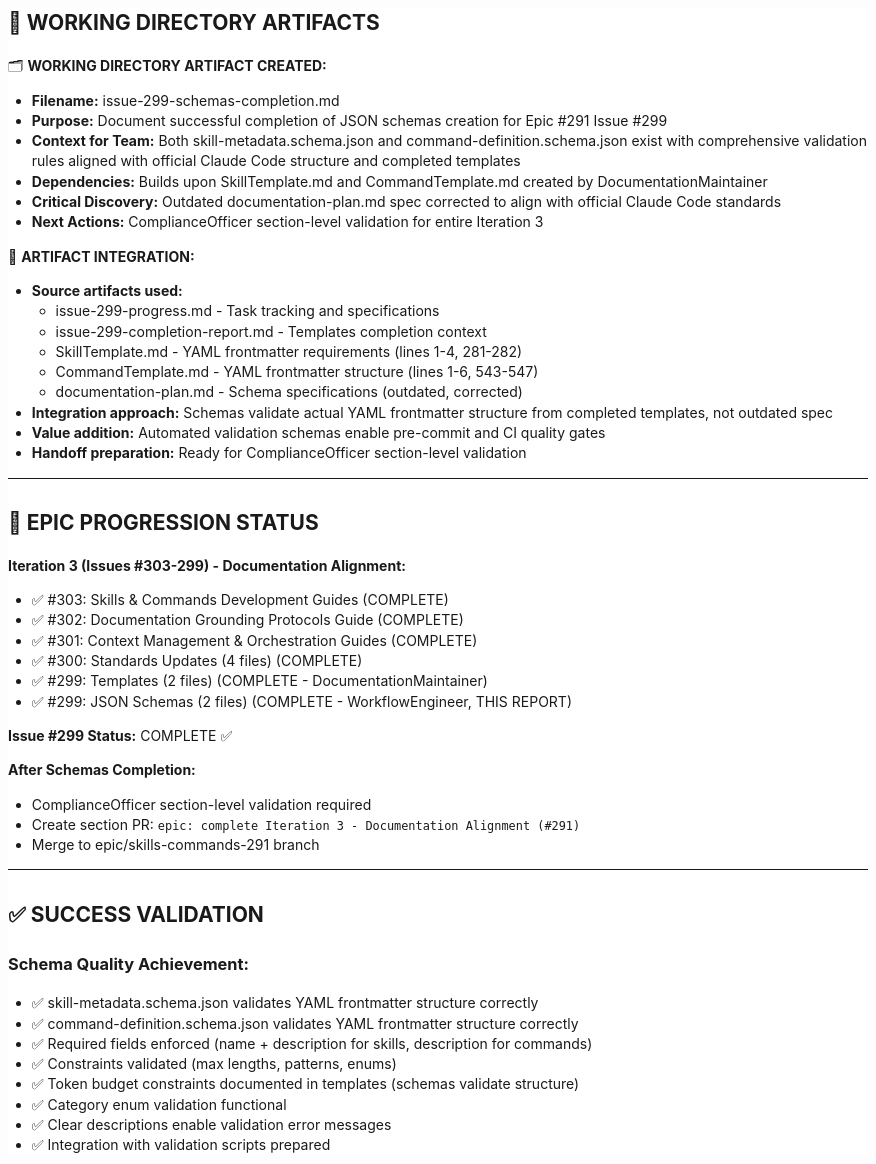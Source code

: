 
## 📁 WORKING DIRECTORY ARTIFACTS

🗂️ **WORKING DIRECTORY ARTIFACT CREATED:**
- **Filename:** issue-299-schemas-completion.md
- **Purpose:** Document successful completion of JSON schemas creation for Epic #291 Issue #299
- **Context for Team:** Both skill-metadata.schema.json and command-definition.schema.json exist with comprehensive validation rules aligned with official Claude Code structure and completed templates
- **Dependencies:** Builds upon SkillTemplate.md and CommandTemplate.md created by DocumentationMaintainer
- **Critical Discovery:** Outdated documentation-plan.md spec corrected to align with official Claude Code standards
- **Next Actions:** ComplianceOfficer section-level validation for entire Iteration 3

🔗 **ARTIFACT INTEGRATION:**
- **Source artifacts used:**
  - issue-299-progress.md - Task tracking and specifications
  - issue-299-completion-report.md - Templates completion context
  - SkillTemplate.md - YAML frontmatter requirements (lines 1-4, 281-282)
  - CommandTemplate.md - YAML frontmatter structure (lines 1-6, 543-547)
  - documentation-plan.md - Schema specifications (outdated, corrected)
- **Integration approach:** Schemas validate actual YAML frontmatter structure from completed templates, not outdated spec
- **Value addition:** Automated validation schemas enable pre-commit and CI quality gates
- **Handoff preparation:** Ready for ComplianceOfficer section-level validation

---

## 🎯 EPIC PROGRESSION STATUS

**Iteration 3 (Issues #303-299) - Documentation Alignment:**
- ✅ #303: Skills & Commands Development Guides (COMPLETE)
- ✅ #302: Documentation Grounding Protocols Guide (COMPLETE)
- ✅ #301: Context Management & Orchestration Guides (COMPLETE)
- ✅ #300: Standards Updates (4 files) (COMPLETE)
- ✅ #299: Templates (2 files) (COMPLETE - DocumentationMaintainer)
- ✅ #299: JSON Schemas (2 files) (COMPLETE - WorkflowEngineer, THIS REPORT)

**Issue #299 Status:** COMPLETE ✅

**After Schemas Completion:**
- ComplianceOfficer section-level validation required
- Create section PR: `epic: complete Iteration 3 - Documentation Alignment (#291)`
- Merge to epic/skills-commands-291 branch

---

## ✅ SUCCESS VALIDATION

### Schema Quality Achievement:
- ✅ skill-metadata.schema.json validates YAML frontmatter structure correctly
- ✅ command-definition.schema.json validates YAML frontmatter structure correctly
- ✅ Required fields enforced (name + description for skills, description for commands)
- ✅ Constraints validated (max lengths, patterns, enums)
- ✅ Token budget constraints documented in templates (schemas validate structure)
- ✅ Category enum validation functional
- ✅ Clear descriptions enable validation error messages
- ✅ Integration with validation scripts prepared
